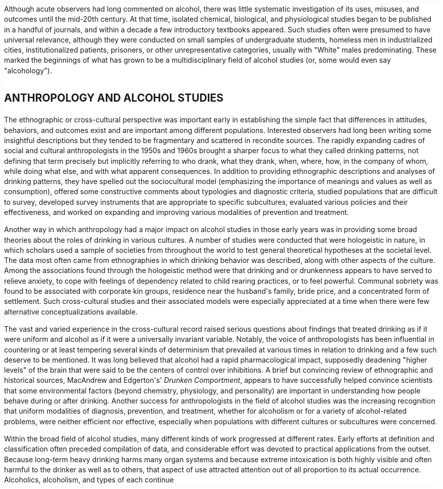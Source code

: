 Although acute observers had long commented on alcohol, there was little systematic investigation of its uses, misuses, and outcomes until the mid-20th century. At that time, isolated chemical, biological, and physiological studies began to be published in a handful of journals, and within a decade a few introductory textbooks appeared. Such studies often were presumed to have universal relevance, although they were conducted on small samples of undergraduate students, homeless men in industrialized cities, institutionalized patients, prisoners, or other unrepresentative categories, usually with "White" males predominating. These marked the beginnings of what has grown to be a multidisciplinary field of alcohol studies (or, some would even say "alcohology").

## **ANTHROPOLOGY AND ALCOHOL STUDIES**

The ethnographic or cross-cultural perspective was important early in establishing the simple fact that differences in attitudes, behaviors, and outcomes exist and are important among different populations. Interested observers had long been writing some insightful descriptions but they tended to be fragmentary and scattered in recondite sources. The rapidly expanding cadres of social and cultural anthropologists in the 1950s and 1960s brought a sharper focus to what they called drinking patterns, not defining that term precisely but implicitly referring to who drank, what they drank, when, where, how, in the company of whom, while doing what else, and with what apparent consequences. In addition to providing ethnographic descriptions and analyses of drinking patterns, they have spelled out the sociocultural model (emphasizing the importance of meanings and values as well as consumption), offered some constructive comments about typologies and diagnostic criteria, studied populations that are difficult to survey, developed survey instruments that are appropriate to specific subcultures, evaluated various policies and their effectiveness, and worked on expanding and improving various modalities of prevention and treatment.

Another way in which anthropology had a major impact on alcohol studies in those early years was in providing some broad theories about the roles of drinking in various cultures. A number of studies were conducted that were hologeistic in nature, in which scholars used a sample of societies from throughout the world to test general theoretical hypotheses at the societal level. The data most often came from ethnographies in which drinking behavior was described, along with other aspects of the culture. Among the associations found through the hologeistic method were that drinking and or drunkenness appears to have served to relieve anxiety, to cope with feelings of dependency related to child rearing practices, or to feel powerful. Communal sobriety was found to be associated with corporate kin groups, residence near the husband's family, bride price, and a concentrated form of settlement. Such cross-cultural studies and their associated models were especially appreciated at a time when there were few alternative conceptualizations available.

The vast and varied experience in the cross-cultural record raised serious questions about findings that treated drinking as if it were uniform and alcohol as if it were a universally invariant variable. Notably, the voice of anthropologists has been influential in countering or at least tempering several kinds of determinism that prevailed at various times in relation to drinking and a few such deserve to be mentioned. It was long believed that alcohol had a rapid pharmacological impact, supposedly deadening "higher levels" of the brain that were said to be the centers of control over inhibitions. A brief but convincing review of ethnographic and historical sources, MacAndrew and Edgerton's' *Drunken Comportment*, appears to have successfully helped convince scientists that some environmental factors (beyond chemistry, physiology, and personality) are important in understanding how people behave during or after drinking. Another success for anthropologists in the field of alcohol studies was the increasing recognition that uniform modalities of diagnosis, prevention, and treatment, whether for alcoholism or for a variety of alcohol-related problems, were neither efficient nor effective, especially when populations with different cultures or subcultures were concerned.

Within the broad field of alcohol studies, many different kinds of work progressed at different rates. Early efforts at definition and classification often preceded compilation of data, and considerable effort was devoted to practical applications from the outset. Because long-term heavy drinking harms many organ systems and because extreme intoxication is both highly visible and often harmful to the drinker as well as to others, that aspect of use attracted attention out of all proportion to its actual occurrence. Alcoholics, alcoholism, and types of each continue
